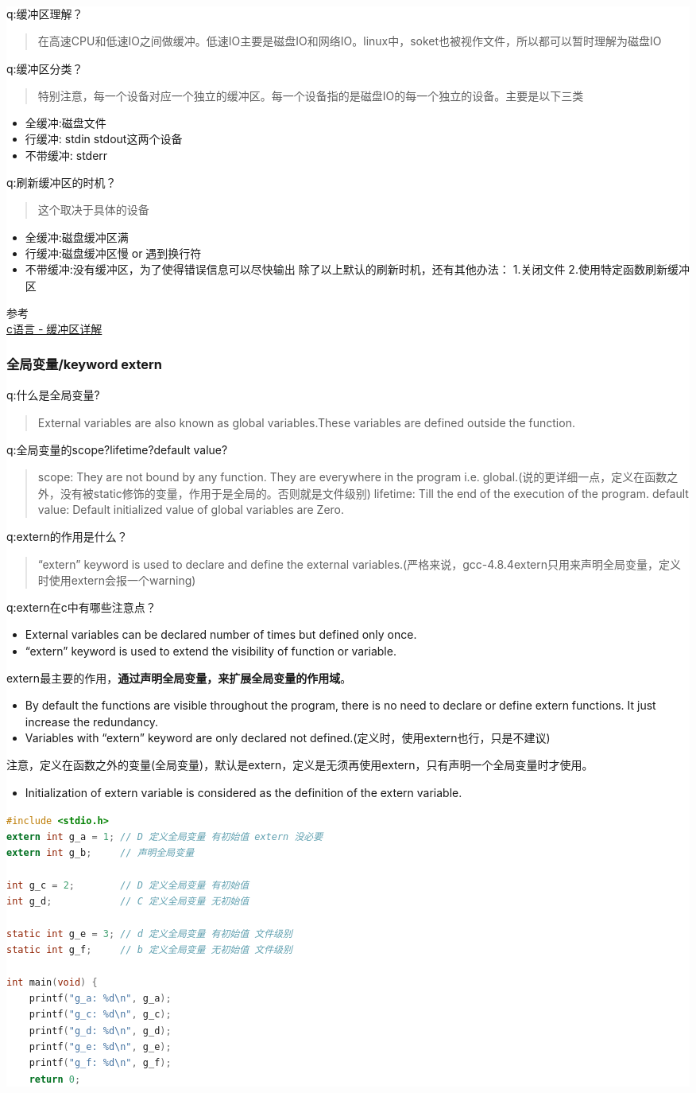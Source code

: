 q:缓冲区理解？
>在高速CPU和低速IO之间做缓冲。低速IO主要是磁盘IO和网络IO。linux中，soket也被视作文件，所以都可以暂时理解为磁盘IO

q:缓冲区分类？
>特别注意，每一个设备对应一个独立的缓冲区。每一个设备指的是磁盘IO的每一个独立的设备。主要是以下三类
- 全缓冲:磁盘文件
- 行缓冲: stdin stdout这两个设备
- 不带缓冲: stderr

q:刷新缓冲区的时机？
>这个取决于具体的设备
- 全缓冲:磁盘缓冲区满
- 行缓冲:磁盘缓冲区慢 or 遇到换行符
- 不带缓冲:没有缓冲区，为了使得错误信息可以尽快输出
除了以上默认的刷新时机，还有其他办法：
1.关闭文件
2.使用特定函数刷新缓冲区

参考<br>
[c语言 - 缓冲区详解](https://www.zfl9.com/c-buffer.html)


### 全局变量/keyword extern
q:什么是全局变量?
>External variables are also known as global variables.These variables are defined outside the function. 

q:全局变量的scope?lifetime?default value?
>scope: They are not bound by any function. They are everywhere in the program i.e. global.(说的更详细一点，定义在函数之外，没有被static修饰的变量，作用于是全局的。否则就是文件级别)
lifetime: Till the end of the execution of the program.
default value: Default initialized value of global variables are Zero.

q:extern的作用是什么？
>“extern” keyword is used to declare and define the external variables.(严格来说，gcc-4.8.4extern只用来声明全局变量，定义时使用extern会报一个warning)

q:extern在c中有哪些注意点？
- External variables can be declared number of times but defined only once.
- “extern” keyword is used to extend the visibility of function or variable.

extern最主要的作用，**通过声明全局变量，来扩展全局变量的作用域**。

- By default the functions are visible throughout the program, there is no need to declare or define extern functions. It just increase the redundancy.
- Variables with “extern” keyword are only declared not defined.(定义时，使用extern也行，只是不建议)

注意，定义在函数之外的变量(全局变量)，默认是extern，定义是无须再使用extern，只有声明一个全局变量时才使用。

- Initialization of extern variable is considered as the definition of the extern variable.

```c
#include <stdio.h>
extern int g_a = 1; // D 定义全局变量 有初始值 extern 没必要
extern int g_b;     // 声明全局变量

int g_c = 2;        // D 定义全局变量 有初始值
int g_d;            // C 定义全局变量 无初始值

static int g_e = 3; // d 定义全局变量 有初始值 文件级别
static int g_f;     // b 定义全局变量 无初始值 文件级别

int main(void) {
    printf("g_a: %d\n", g_a);
    printf("g_c: %d\n", g_c);
    printf("g_d: %d\n", g_d);
    printf("g_e: %d\n", g_e);
    printf("g_f: %d\n", g_f);
    return 0;
```
